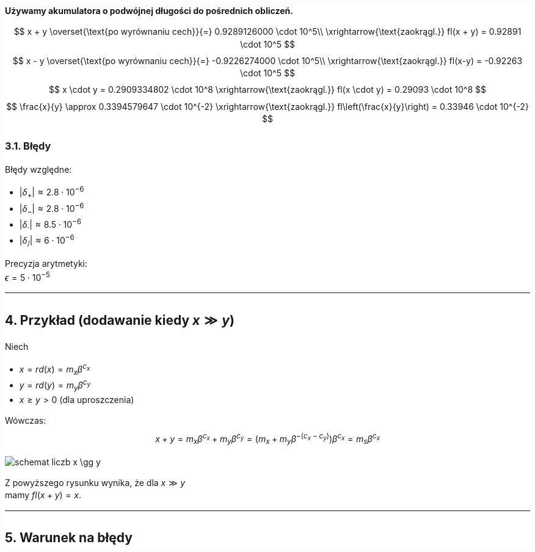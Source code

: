 **Używamy akumulatora o podwójnej długości do pośrednich obliczeń.**

$$
x + y \overset{\text{po wyrównaniu cech}}{=} 0.9289126000 \cdot 10^5\\ \xrightarrow{\text{zaokrągl.}} fl(x + y) = 0.92891 \cdot 10^5
$$
$$
x - y \overset{\text{po wyrównaniu cech}}{=} -0.9226274000 \cdot 10^5\\ \xrightarrow{\text{zaokrągl.}} fl(x-y) = -0.92263 \cdot 10^5
$$
$$
x \cdot y = 0.2909334802 \cdot 10^8 \xrightarrow{\text{zaokrągl.}} fl(x \cdot y) = 0.29093 \cdot 10^8
$$
$$
\frac{x}{y} \approx 0.3394579647 \cdot 10^{-2} \xrightarrow{\text{zaokrągl.}} fl\left(\frac{x}{y}\right) = 0.33946 \cdot 10^{-2}
$$

### 3.1. Błędy

Błędy względne:
- $|\delta_+| \approx 2.8 \cdot 10^{-6}$
- $|\delta_-| \approx 2.8 \cdot 10^{-6}$
- $|\delta_{\cdot}| \approx 8.5 \cdot 10^{-6}$
- $|\delta_{/}| \approx 6 \cdot 10^{-6}$

Precyzja arytmetyki:\
$\epsilon = 5 \cdot 10^{-5}$

---

## 4. Przykład (dodawanie kiedy $x \gg y$)

Niech
- $x = rd(x) = m_x \beta^{c_x}$
- $y = rd(y) = m_y \beta^{c_y}$
- $x \ge y > 0$ (dla uproszczenia)

Wówczas:
$$
x + y = m_x\beta^{c_x} + m_y \beta^{c_y} = (m_x + m_y\beta^{-(c_x - c_y)}) \beta^{c_x} = m_s \beta^{c_x}
$$

![schemat liczb $x \gg y$](3.x-znacznie-większe-od-y-schemat.png)

Z powyższego rysunku wynika, że dla $x \gg y$\
mamy $fl(x+y) = x$.

---

## 5. Warunek na błędy

